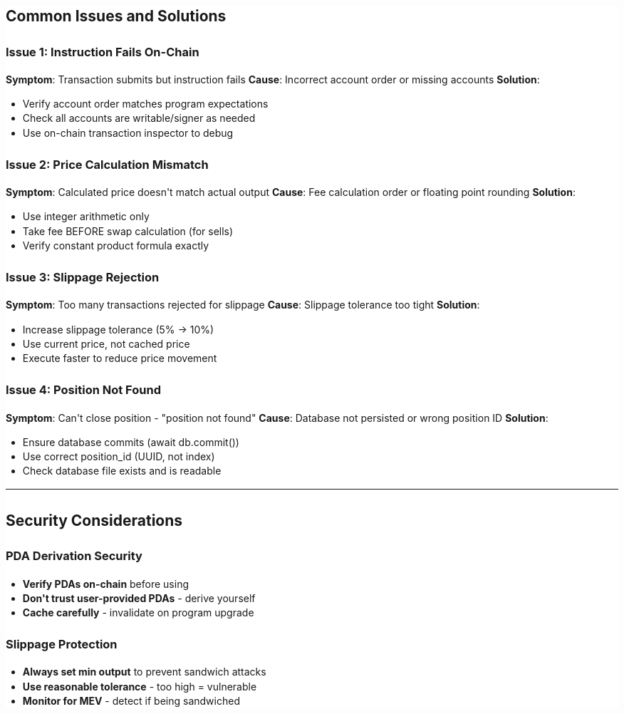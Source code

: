 
## Common Issues and Solutions

### Issue 1: Instruction Fails On-Chain
**Symptom**: Transaction submits but instruction fails
**Cause**: Incorrect account order or missing accounts
**Solution**:
- Verify account order matches program expectations
- Check all accounts are writable/signer as needed
- Use on-chain transaction inspector to debug

### Issue 2: Price Calculation Mismatch
**Symptom**: Calculated price doesn't match actual output
**Cause**: Fee calculation order or floating point rounding
**Solution**:
- Use integer arithmetic only
- Take fee BEFORE swap calculation (for sells)
- Verify constant product formula exactly

### Issue 3: Slippage Rejection
**Symptom**: Too many transactions rejected for slippage
**Cause**: Slippage tolerance too tight
**Solution**:
- Increase slippage tolerance (5% → 10%)
- Use current price, not cached price
- Execute faster to reduce price movement

### Issue 4: Position Not Found
**Symptom**: Can't close position - "position not found"
**Cause**: Database not persisted or wrong position ID
**Solution**:
- Ensure database commits (await db.commit())
- Use correct position_id (UUID, not index)
- Check database file exists and is readable

---

## Security Considerations

### PDA Derivation Security
- **Verify PDAs on-chain** before using
- **Don't trust user-provided PDAs** - derive yourself
- **Cache carefully** - invalidate on program upgrade

### Slippage Protection
- **Always set min output** to prevent sandwich attacks
- **Use reasonable tolerance** - too high = vulnerable
- **Monitor for MEV** - detect if being sandwiched
